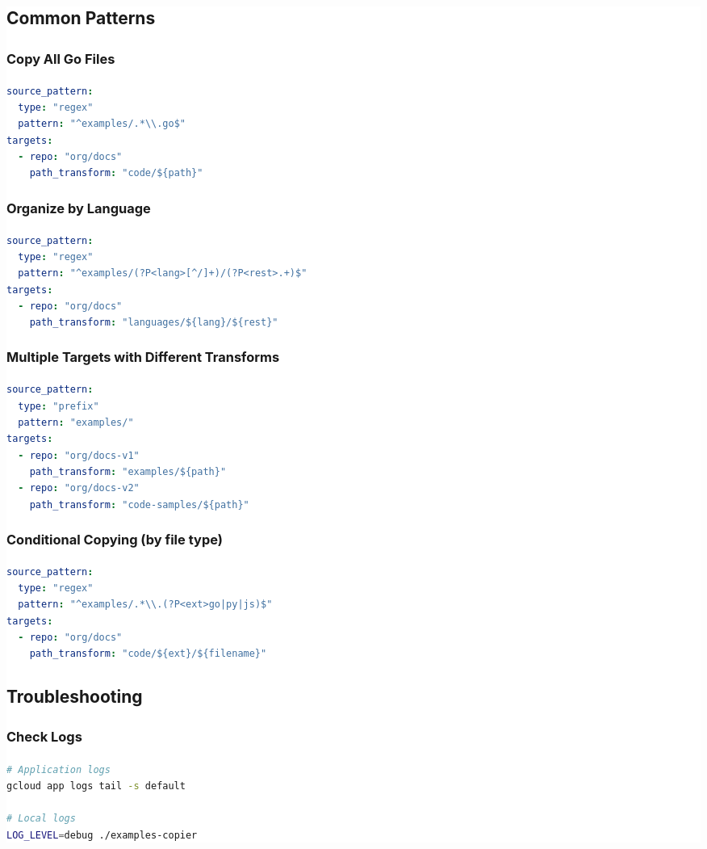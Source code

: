 ## Common Patterns

### Copy All Go Files
```yaml
source_pattern:
  type: "regex"
  pattern: "^examples/.*\\.go$"
targets:
  - repo: "org/docs"
    path_transform: "code/${path}"
```

### Organize by Language
```yaml
source_pattern:
  type: "regex"
  pattern: "^examples/(?P<lang>[^/]+)/(?P<rest>.+)$"
targets:
  - repo: "org/docs"
    path_transform: "languages/${lang}/${rest}"
```

### Multiple Targets with Different Transforms
```yaml
source_pattern:
  type: "prefix"
  pattern: "examples/"
targets:
  - repo: "org/docs-v1"
    path_transform: "examples/${path}"
  - repo: "org/docs-v2"
    path_transform: "code-samples/${path}"
```

### Conditional Copying (by file type)
```yaml
source_pattern:
  type: "regex"
  pattern: "^examples/.*\\.(?P<ext>go|py|js)$"
targets:
  - repo: "org/docs"
    path_transform: "code/${ext}/${filename}"
```

## Troubleshooting

### Check Logs
```bash
# Application logs
gcloud app logs tail -s default

# Local logs
LOG_LEVEL=debug ./examples-copier
```
